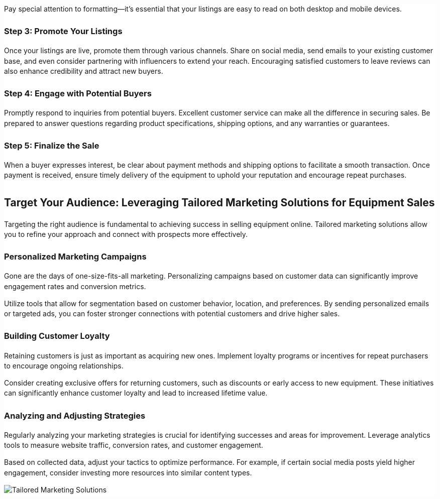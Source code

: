 Pay special attention to formatting—it’s essential that your listings are easy to read on both desktop and mobile devices.

### Step 3: Promote Your Listings
Once your listings are live, promote them through various channels. Share on social media, send emails to your existing customer base, and even consider partnering with influencers to extend your reach.
Encouraging satisfied customers to leave reviews can also enhance credibility and attract new buyers.

### Step 4: Engage with Potential Buyers
Promptly respond to inquiries from potential buyers. Excellent customer service can make all the difference in securing sales. Be prepared to answer questions regarding product specifications, shipping options, and any warranties or guarantees.

### Step 5: Finalize the Sale
When a buyer expresses interest, be clear about payment methods and shipping options to facilitate a smooth transaction. Once payment is received, ensure timely delivery of the equipment to uphold your reputation and encourage repeat purchases.

## Target Your Audience: Leveraging Tailored Marketing Solutions for Equipment Sales
Targeting the right audience is fundamental to achieving success in selling equipment online. Tailored marketing solutions allow you to refine your approach and connect with prospects more effectively.

### Personalized Marketing Campaigns
Gone are the days of one-size-fits-all marketing. Personalizing campaigns based on customer data can significantly improve engagement rates and conversion metrics.

Utilize tools that allow for segmentation based on customer behavior, location, and preferences. By sending personalized emails or targeted ads, you can foster stronger connections with potential customers and drive higher sales.

### Building Customer Loyalty
Retaining customers is just as important as acquiring new ones. Implement loyalty programs or incentives for repeat purchasers to encourage ongoing relationships.

Consider creating exclusive offers for returning customers, such as discounts or early access to new equipment. These initiatives can significantly enhance customer loyalty and lead to increased lifetime value.

### Analyzing and Adjusting Strategies
Regularly analyzing your marketing strategies is crucial for identifying successes and areas for improvement. Leverage analytics tools to measure website traffic, conversion rates, and customer engagement.

Based on collected data, adjust your tactics to optimize performance. For example, if certain social media posts yield higher engagement, consider investing more resources into similar content types.

![Tailored Marketing Solutions](/theme/assets/images/contents/post/blog_28_pic_5.jpg)

